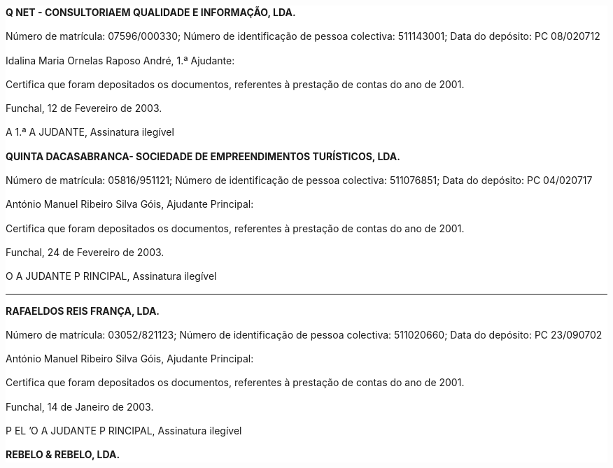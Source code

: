 
**Q NET - CONSULTORIAEM QUALIDADE E
INFORMAÇÃO, LDA.**


Número de matrícula: 07596/000330;
Número de identificação de pessoa colectiva: 511143001;
Data do depósito: PC 08/020712


Idalina Maria Ornelas Raposo André, 1.ª Ajudante:


Certifica que foram depositados os documentos, referentes à prestação de contas do ano de 2001.


Funchal, 12 de Fevereiro de 2003.


A 1.ª A JUDANTE, Assinatura ilegível


**QUINTA DACASABRANCA- SOCIEDADE DE
EMPREENDIMENTOS TURÍSTICOS, LDA.**


Número de matrícula: 05816/951121;
Número de identificação de pessoa colectiva: 511076851;
Data do depósito: PC 04/020717


António Manuel Ribeiro Silva Góis, Ajudante Principal:


Certifica que foram depositados os documentos, referentes à prestação de contas do ano de 2001.


Funchal, 24 de Fevereiro de 2003.


O A JUDANTE P RINCIPAL, Assinatura ilegível




---

**RAFAELDOS REIS FRANÇA, LDA.**


Número de matrícula: 03052/821123;
Número de identificação de pessoa colectiva: 511020660;
Data do depósito: PC 23/090702


António Manuel Ribeiro Silva Góis, Ajudante Principal:


Certifica que foram depositados os documentos, referentes à prestação de contas do ano de 2001.


Funchal, 14 de Janeiro de 2003.


P EL ’O A JUDANTE P RINCIPAL, Assinatura ilegível


**REBELO & REBELO, LDA.**
